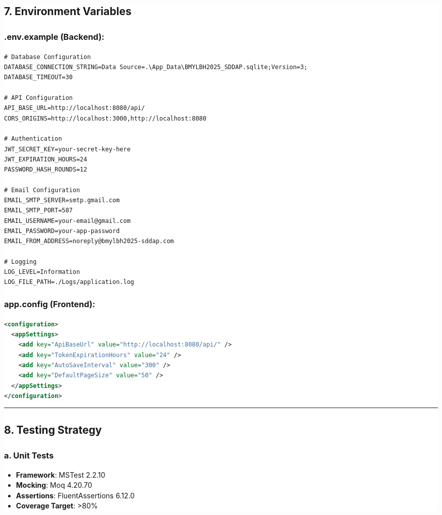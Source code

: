 ## 7. Environment Variables

### .env.example (Backend):
```
# Database Configuration
DATABASE_CONNECTION_STRING=Data Source=.\App_Data\BMYLBH2025_SDDAP.sqlite;Version=3;
DATABASE_TIMEOUT=30

# API Configuration
API_BASE_URL=http://localhost:8080/api/
CORS_ORIGINS=http://localhost:3000,http://localhost:8080

# Authentication
JWT_SECRET_KEY=your-secret-key-here
JWT_EXPIRATION_HOURS=24
PASSWORD_HASH_ROUNDS=12

# Email Configuration
EMAIL_SMTP_SERVER=smtp.gmail.com
EMAIL_SMTP_PORT=587
EMAIL_USERNAME=your-email@gmail.com
EMAIL_PASSWORD=your-app-password
EMAIL_FROM_ADDRESS=noreply@bmylbh2025-sddap.com

# Logging
LOG_LEVEL=Information
LOG_FILE_PATH=./Logs/application.log
```

### app.config (Frontend):
```xml
<configuration>
  <appSettings>
    <add key="ApiBaseUrl" value="http://localhost:8080/api/" />
    <add key="TokenExpirationHours" value="24" />
    <add key="AutoSaveInterval" value="300" />
    <add key="DefaultPageSize" value="50" />
  </appSettings>
</configuration>
```

---

## 8. Testing Strategy

### a. Unit Tests
- **Framework**: MSTest 2.2.10
- **Mocking**: Moq 4.20.70
- **Assertions**: FluentAssertions 6.12.0
- **Coverage Target**: >80%
